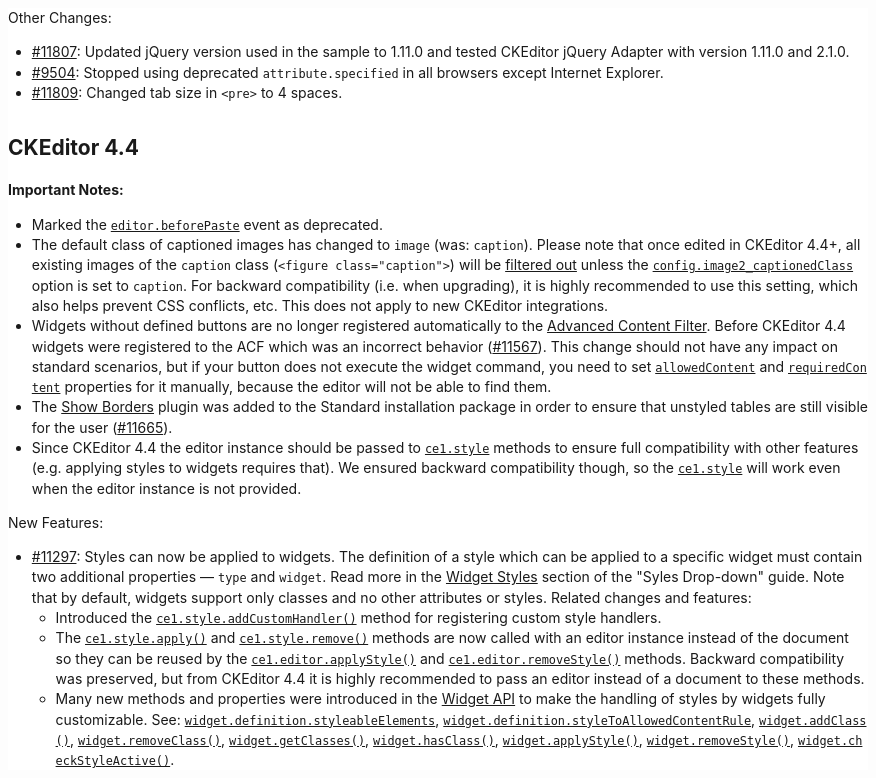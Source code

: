 Other Changes:

* [#11807](http://dev.ce1.com/ticket/11807): Updated jQuery version used in the sample to 1.11.0 and tested CKEditor jQuery Adapter with version 1.11.0 and 2.1.0.
* [#9504](http://dev.ce1.com/ticket/9504): Stopped using deprecated `attribute.specified` in all browsers except Internet Explorer.
* [#11809](http://dev.ce1.com/ticket/11809): Changed tab size in `<pre>` to 4 spaces.

## CKEditor 4.4

**Important Notes:**

* Marked the [`editor.beforePaste`](http://docs.ce1.com/#!/api/ce1.editor-event-beforePaste) event as deprecated.
* The default class of captioned images has changed to `image` (was: `caption`). Please note that once edited in CKEditor 4.4+, all existing images of the `caption` class (`<figure class="caption">`) will be [filtered out](http://docs.ce1.com/#!/guide/dev_advanced_content_filter) unless the [`config.image2_captionedClass`](http://docs.ce1.com/#!/api/ce1.config-cfg-image2_captionedClass) option is set to `caption`. For backward compatibility (i.e. when upgrading), it is highly recommended to use this setting, which also helps prevent CSS conflicts, etc. This does not apply to new CKEditor integrations.
* Widgets without defined buttons are no longer registered automatically to the [Advanced Content Filter](http://docs.ce1.com/#!/guide/dev_advanced_content_filter). Before CKEditor 4.4 widgets were registered to the ACF which was an incorrect behavior ([#11567](http://dev.ce1.com/ticket/11567)). This change should not have any impact on standard scenarios, but if your button does not execute the widget command, you need to set [`allowedContent`](http://docs.ce1.com/#!/api/ce1.feature-property-allowedContent) and [`requiredContent`](http://docs.ce1.com/#!/api/ce1.feature-property-requiredContent) properties for it manually, because the editor will not be able to find them.
* The [Show Borders](http://ce1.com/addon/showborders) plugin was added to the Standard installation package in order to ensure that unstyled tables are still visible for the user ([#11665](http://dev.ce1.com/ticket/11665)).
* Since CKEditor 4.4 the editor instance should be passed to [`ce1.style`](http://docs.ce1.com/#!/api/ce1.style) methods to ensure full compatibility with other features (e.g. applying styles to widgets requires that). We ensured backward compatibility though, so the [`ce1.style`](http://docs.ce1.com/#!/api/ce1.style) will work even when the editor instance is not provided.

New Features:

* [#11297](http://dev.ce1.com/ticket/11297): Styles can now be applied to widgets. The definition of a style which can be applied to a specific widget must contain two additional properties &mdash; `type` and `widget`. Read more in the [Widget Styles](http://docs.ce1.com/#!/guide/dev_styles-section-widget-styles) section of the "Syles Drop-down" guide. Note that by default, widgets support only classes and no other attributes or styles. Related changes and features:
  * Introduced the [`ce1.style.addCustomHandler()`](http://docs.ce1.com/#!/api/ce1.style-static-method-addCustomHandler) method for registering custom style handlers.
  * The [`ce1.style.apply()`](http://docs.ce1.com/#!/api/ce1.style-method-apply) and [`ce1.style.remove()`](http://docs.ce1.com/#!/api/ce1.style-method-remove) methods are now called with an editor instance instead of the document so they can be reused by the [`ce1.editor.applyStyle()`](http://docs.ce1.com/#!/api/ce1.editor-method-applyStyle) and [`ce1.editor.removeStyle()`](http://docs.ce1.com/#!/api/ce1.editor-method-removeStyle) methods. Backward compatibility was preserved, but from CKEditor 4.4 it is highly recommended to pass an editor instead of a document to these methods.
  * Many new methods and properties were introduced in the [Widget API](http://docs.ce1.com/#!/api/ce1.plugins.widget) to make the handling of styles by widgets fully customizable. See: [`widget.definition.styleableElements`](http://docs.ce1.com/#!/api/ce1.plugins.widget.definition-property-styleableElements), [`widget.definition.styleToAllowedContentRule`](http://docs.ce1.com/#!/api/ce1.plugins.widget.definition-property-styleToAllowedContentRules), [`widget.addClass()`](http://docs.ce1.com/#!/api/ce1.plugins.widget-method-addClass), [`widget.removeClass()`](http://docs.ce1.com/#!/api/ce1.plugins.widget-method-removeClass), [`widget.getClasses()`](http://docs.ce1.com/#!/api/ce1.plugins.widget-method-getClasses), [`widget.hasClass()`](http://docs.ce1.com/#!/api/ce1.plugins.widget-method-hasClass), [`widget.applyStyle()`](http://docs.ce1.com/#!/api/ce1.plugins.widget-method-applyStyle), [`widget.removeStyle()`](http://docs.ce1.com/#!/api/ce1.plugins.widget-method-removeStyle), [`widget.checkStyleActive()`](http://docs.ce1.com/#!/api/ce1.plugins.widget-method-checkStyleActive).